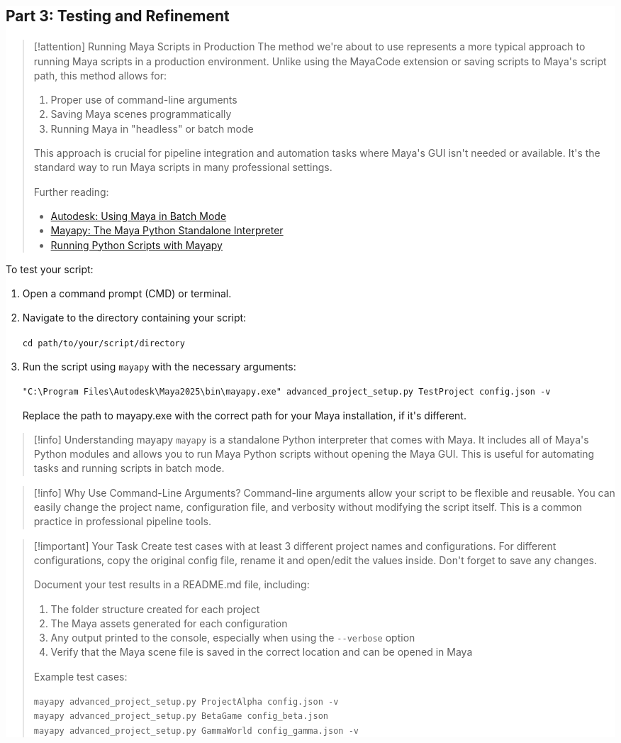 ## Part 3: Testing and Refinement

> [!attention] Running Maya Scripts in Production
> The method we're about to use represents a more typical approach to running Maya scripts in a production environment. Unlike using the MayaCode extension or saving scripts to Maya's script path, this method allows for:
> 1. Proper use of command-line arguments
> 2. Saving Maya scenes programmatically
> 3. Running Maya in "headless" or batch mode
> 
> This approach is crucial for pipeline integration and automation tasks where Maya's GUI isn't needed or available. It's the standard way to run Maya scripts in many professional settings.
>
> Further reading:
> - [Autodesk: Using Maya in Batch Mode](https://help.autodesk.com/view/MAYAUL/2024/ENU/?guid=GUID-2E5D1D43-DC3D-4CB2-9A35-757598220F22)
> - [Mayapy: The Maya Python Standalone Interpreter](https://help.autodesk.com/view/MAYAUL/2024/ENU/?guid=GUID-D64ACA64-2566-42B3-BE0F-BCE843A1702F)
> - [Running Python Scripts with Mayapy](https://help.autodesk.com/view/MAYAUL/2024/ENU/?guid=Maya_SDK_Maya_Python_API_PythonOutsideMayaSession_html)

To test your script:

1. Open a command prompt (CMD) or terminal.

2. Navigate to the directory containing your script:
   ```
   cd path/to/your/script/directory
   ```

3. Run the script using `mayapy` with the necessary arguments:
   ```
   "C:\Program Files\Autodesk\Maya2025\bin\mayapy.exe" advanced_project_setup.py TestProject config.json -v
   ```
   Replace the path to mayapy.exe with the correct path for your Maya installation, if it's different.

> [!info] Understanding mayapy
> `mayapy` is a standalone Python interpreter that comes with Maya. It includes all of Maya's Python modules and allows you to run Maya Python scripts without opening the Maya GUI. This is useful for automating tasks and running scripts in batch mode.

> [!info] Why Use Command-Line Arguments?
> Command-line arguments allow your script to be flexible and reusable. You can easily change the project name, configuration file, and verbosity without modifying the script itself. This is a common practice in professional pipeline tools.

> [!important] Your Task
> Create test cases with at least 3 different project names and configurations. For different configurations, copy the original config file, rename it and open/edit the values inside. Don't forget to save any changes.
> 
> Document your test results in a README.md file, including:
> 1. The folder structure created for each project
> 2. The Maya assets generated for each configuration
> 3. Any output printed to the console, especially when using the `--verbose` option
> 4. Verify that the Maya scene file is saved in the correct location and can be opened in Maya
> 
> Example test cases:
> ```
> mayapy advanced_project_setup.py ProjectAlpha config.json -v
> mayapy advanced_project_setup.py BetaGame config_beta.json
> mayapy advanced_project_setup.py GammaWorld config_gamma.json -v
> ```
